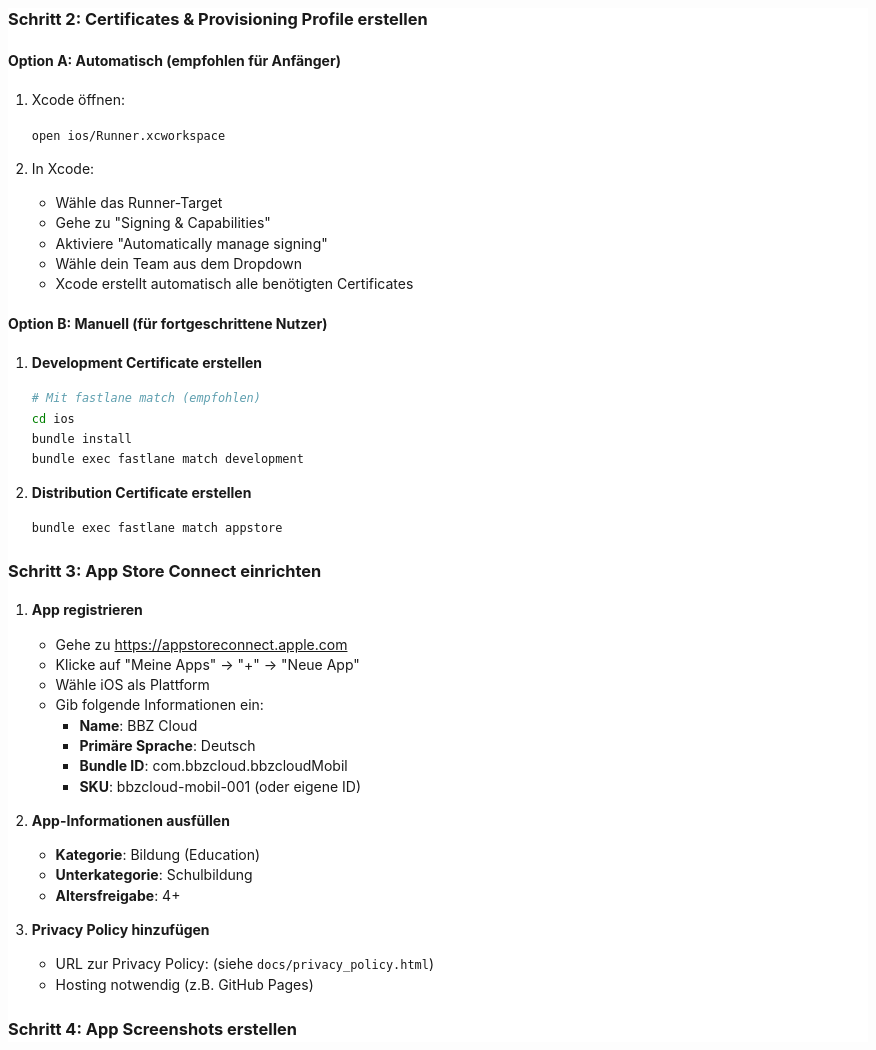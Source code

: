 ### Schritt 2: Certificates & Provisioning Profile erstellen

#### Option A: Automatisch (empfohlen für Anfänger)

1. Xcode öffnen:
   ```bash
   open ios/Runner.xcworkspace
   ```

2. In Xcode:
   - Wähle das Runner-Target
   - Gehe zu "Signing & Capabilities"
   - Aktiviere "Automatically manage signing"
   - Wähle dein Team aus dem Dropdown
   - Xcode erstellt automatisch alle benötigten Certificates

#### Option B: Manuell (für fortgeschrittene Nutzer)

1. **Development Certificate erstellen**
   ```bash
   # Mit fastlane match (empfohlen)
   cd ios
   bundle install
   bundle exec fastlane match development
   ```

2. **Distribution Certificate erstellen**
   ```bash
   bundle exec fastlane match appstore
   ```

### Schritt 3: App Store Connect einrichten

1. **App registrieren**
   - Gehe zu https://appstoreconnect.apple.com
   - Klicke auf "Meine Apps" → "+" → "Neue App"
   - Wähle iOS als Plattform
   - Gib folgende Informationen ein:
     * **Name**: BBZ Cloud
     * **Primäre Sprache**: Deutsch
     * **Bundle ID**: com.bbzcloud.bbzcloudMobil
     * **SKU**: bbzcloud-mobil-001 (oder eigene ID)

2. **App-Informationen ausfüllen**
   - **Kategorie**: Bildung (Education)
   - **Unterkategorie**: Schulbildung
   - **Altersfreigabe**: 4+

3. **Privacy Policy hinzufügen**
   - URL zur Privacy Policy: (siehe `docs/privacy_policy.html`)
   - Hosting notwendig (z.B. GitHub Pages)

### Schritt 4: App Screenshots erstellen
